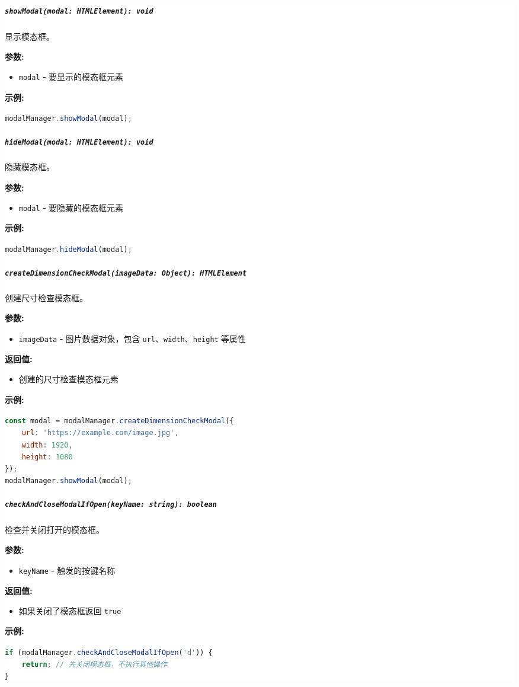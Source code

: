 ##### `showModal(modal: HTMLElement): void`
显示模态框。

**参数:**
- `modal` - 要显示的模态框元素

**示例:**
```javascript
modalManager.showModal(modal);
```

##### `hideModal(modal: HTMLElement): void`
隐藏模态框。

**参数:**
- `modal` - 要隐藏的模态框元素

**示例:**
```javascript
modalManager.hideModal(modal);
```

##### `createDimensionCheckModal(imageData: Object): HTMLElement`
创建尺寸检查模态框。

**参数:**
- `imageData` - 图片数据对象，包含 `url`、`width`、`height` 等属性

**返回值:**
- 创建的尺寸检查模态框元素

**示例:**
```javascript
const modal = modalManager.createDimensionCheckModal({
    url: 'https://example.com/image.jpg',
    width: 1920,
    height: 1080
});
modalManager.showModal(modal);
```

##### `checkAndCloseModalIfOpen(keyName: string): boolean`
检查并关闭打开的模态框。

**参数:**
- `keyName` - 触发的按键名称

**返回值:**
- 如果关闭了模态框返回 `true`

**示例:**
```javascript
if (modalManager.checkAndCloseModalIfOpen('d')) {
    return; // 先关闭模态框，不执行其他操作
}
```
